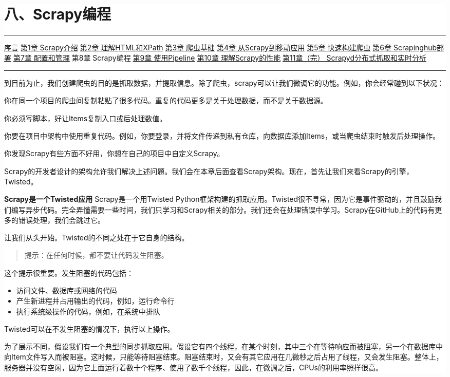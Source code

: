 # 八、Scrapy编程

* * *

[序言](https://www.jianshu.com/p/6c9baeb60044)
[第1章 Scrapy介绍](https://www.jianshu.com/p/b807653e97bb)
[第2章 理解HTML和XPath](https://www.jianshu.com/p/90c2c25f0c41)
[第3章 爬虫基础](https://www.jianshu.com/p/6ebb898841bc)
[第4章 从Scrapy到移动应用](https://www.jianshu.com/p/4156e757557f)
[第5章 快速构建爬虫](https://www.jianshu.com/p/9d1e00dc40e4)
[第6章 Scrapinghub部署](https://www.jianshu.com/p/441fa74d7aad)
[第7章 配置和管理](https://www.jianshu.com/p/674de4eacf15)
第8章 Scrapy编程
[第9章 使用Pipeline](https://www.jianshu.com/p/e0287e773d28)
[第10章 理解Scrapy的性能](https://www.jianshu.com/p/e9710002cb4e)
[第11章（完） Scrapyd分布式抓取和实时分析](https://www.jianshu.com/p/cfca4b7e62f4)

* * *

到目前为止，我们创建爬虫的目的是抓取数据，并提取信息。除了爬虫，scrapy可以让我们微调它的功能。例如，你会经常碰到以下状况：

你在同一个项目的爬虫间复制粘贴了很多代码。重复的代码更多是关于处理数据，而不是关于数据源。

你必须写脚本，好让Items复制入口或后处理数值。

你要在项目中架构中使用重复代码。例如，你要登录，并将文件传递到私有仓库，向数据库添加Items，或当爬虫结束时触发后处理操作。

你发现Scrapy有些方面不好用，你想在自己的项目中自定义Scrapy。

Scrapy的开发者设计的架构允许我们解决上述问题。我们会在本章后面查看Scrapy架构。现在，首先让我们来看Scrapy的引擎，Twisted。

**Scrapy是一个Twisted应用**
Scrapy是一个用Twisted Python框架构建的抓取应用。Twisted很不寻常，因为它是事件驱动的，并且鼓励我们编写异步代码。完全弄懂需要一些时间，我们只学习和Scrapy相关的部分。我们还会在处理错误中学习。Scrapy在GitHub上的代码有更多的错误处理，我们会跳过它。

让我们从头开始。Twisted的不同之处在于它自身的结构。

> 提示：在任何时候，都不要让代码发生阻塞。

这个提示很重要。发生阻塞的代码包括：

*   访问文件、数据库或网络的代码
*   产生新进程并占用输出的代码，例如，运行命令行
*   执行系统级操作的代码，例如，在系统中排队

Twisted可以在不发生阻塞的情况下，执行以上操作。

为了展示不同，假设我们有一个典型的同步抓取应用。假设它有四个线程，在某个时刻，其中三个在等待响应而被阻塞，另一个在数据库中向Item文件写入而被阻塞。这时候，只能等待阻塞结束。阻塞结束时，又会有其它应用在几微秒之后占用了线程，又会发生阻塞。整体上，服务器并没有空闲，因为它上面运行着数十个程序、使用了数千个线程，因此，在微调之后，CPUs的利用率照样很高。
